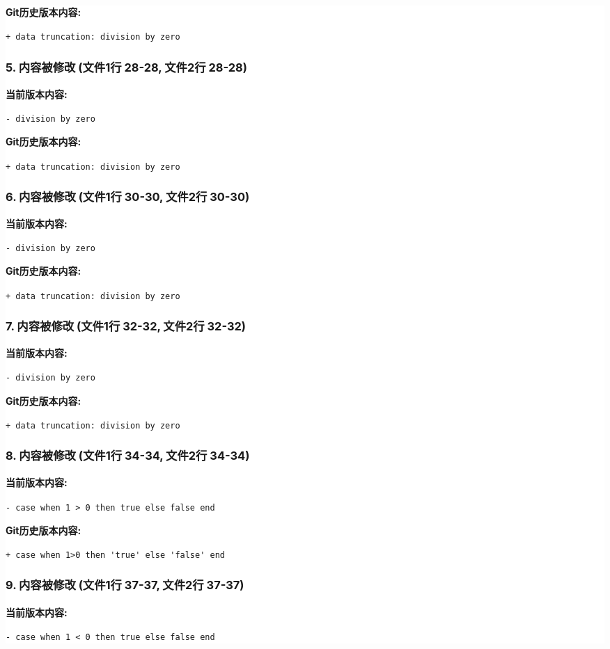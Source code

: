**Git历史版本内容:**
```
+ data truncation: division by zero
```

### 5. 内容被修改 (文件1行 28-28, 文件2行 28-28)

**当前版本内容:**
```
- division by zero
```

**Git历史版本内容:**
```
+ data truncation: division by zero
```

### 6. 内容被修改 (文件1行 30-30, 文件2行 30-30)

**当前版本内容:**
```
- division by zero
```

**Git历史版本内容:**
```
+ data truncation: division by zero
```

### 7. 内容被修改 (文件1行 32-32, 文件2行 32-32)

**当前版本内容:**
```
- division by zero
```

**Git历史版本内容:**
```
+ data truncation: division by zero
```

### 8. 内容被修改 (文件1行 34-34, 文件2行 34-34)

**当前版本内容:**
```
- case when 1 > 0 then true else false end
```

**Git历史版本内容:**
```
+ case when 1>0 then 'true' else 'false' end
```

### 9. 内容被修改 (文件1行 37-37, 文件2行 37-37)

**当前版本内容:**
```
- case when 1 < 0 then true else false end
```
